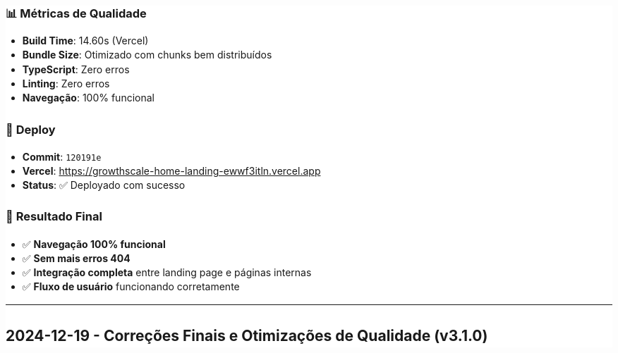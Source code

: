 ### 📊 **Métricas de Qualidade**
- **Build Time**: 14.60s (Vercel)
- **Bundle Size**: Otimizado com chunks bem distribuídos
- **TypeScript**: Zero erros
- **Linting**: Zero erros
- **Navegação**: 100% funcional

### 🚀 **Deploy**
- **Commit**: `120191e`
- **Vercel**: https://growthscale-home-landing-ewwf3itln.vercel.app
- **Status**: ✅ Deployado com sucesso

### 🎯 **Resultado Final**
- ✅ **Navegação 100% funcional**
- ✅ **Sem mais erros 404**
- ✅ **Integração completa** entre landing page e páginas internas
- ✅ **Fluxo de usuário** funcionando corretamente

---

## 2024-12-19 - Correções Finais e Otimizações de Qualidade (v3.1.0)
